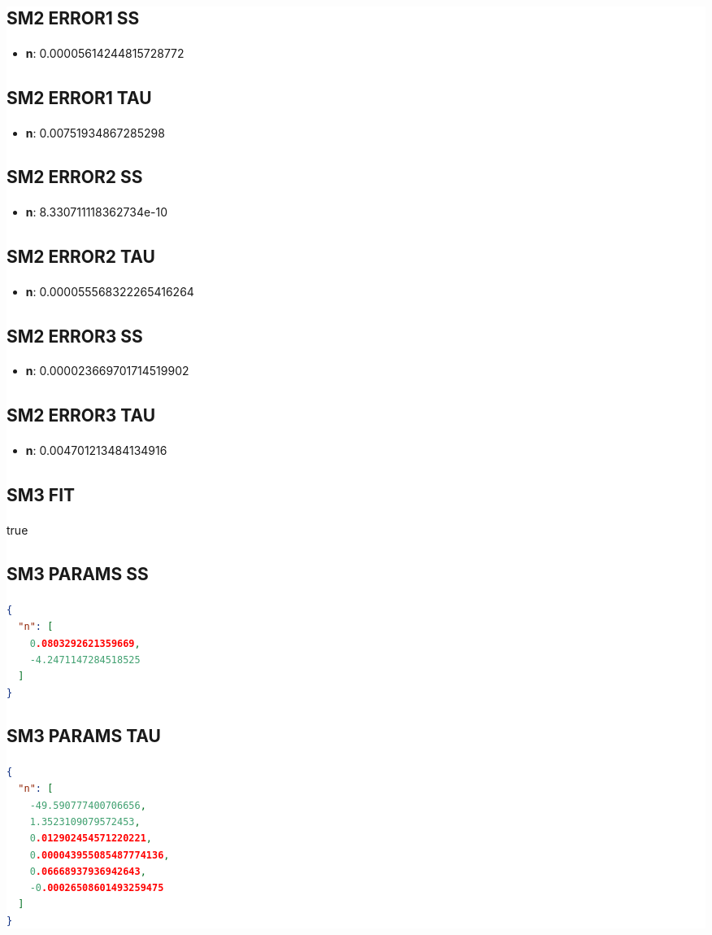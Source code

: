 ## SM2 ERROR1 SS

- **n**: 0.00005614244815728772

## SM2 ERROR1 TAU

- **n**: 0.00751934867285298

## SM2 ERROR2 SS

- **n**: 8.330711118362734e-10

## SM2 ERROR2 TAU

- **n**: 0.000055568322265416264

## SM2 ERROR3 SS

- **n**: 0.000023669701714519902

## SM2 ERROR3 TAU

- **n**: 0.004701213484134916

## SM3 FIT

true

## SM3 PARAMS SS

```json
{
  "n": [
    0.0803292621359669,
    -4.2471147284518525
  ]
}
```

## SM3 PARAMS TAU

```json
{
  "n": [
    -49.590777400706656,
    1.3523109079572453,
    0.012902454571220221,
    0.000043955085487774136,
    0.06668937936942643,
    -0.00026508601493259475
  ]
}
```
